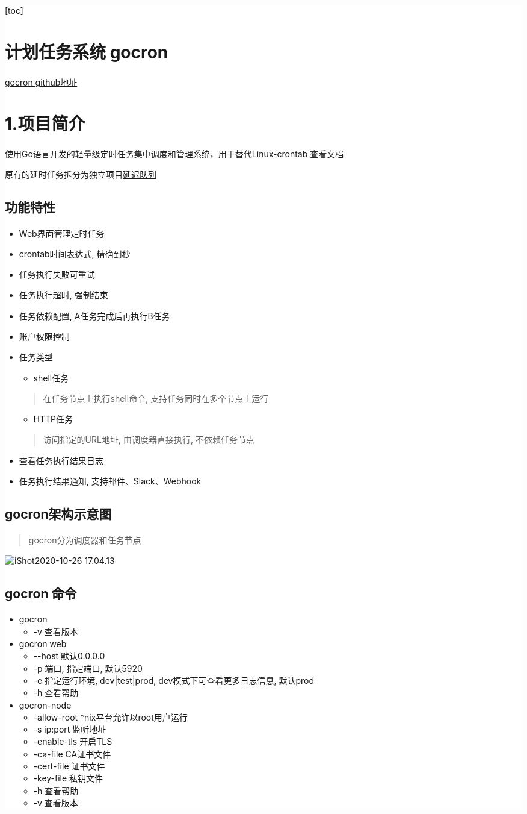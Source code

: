 [toc]



# 计划任务系统 gocron

[gocron github地址](https://github.com/ouqiang/gocron)

# 1.项目简介

使用Go语言开发的轻量级定时任务集中调度和管理系统，用于替代Linux-crontab [查看文档](https://github.com/ouqiang/gocron/wiki)

原有的延时任务拆分为独立项目[延迟队列](https://github.com/ouqiang/delay-queue)



## 功能特性

- Web界面管理定时任务

- crontab时间表达式, 精确到秒

- 任务执行失败可重试

- 任务执行超时, 强制结束

- 任务依赖配置, A任务完成后再执行B任务

- 账户权限控制

- 任务类型

  - shell任务

  > 在任务节点上执行shell命令, 支持任务同时在多个节点上运行

  - HTTP任务

  > 访问指定的URL地址, 由调度器直接执行, 不依赖任务节点

- 查看任务执行结果日志

- 任务执行结果通知, 支持邮件、Slack、Webhook



## gocron架构示意图

> gocron分为调度器和任务节点

![iShot2020-10-26 17.04.13](https://gitea.pptfz.cn/pptfz/picgo-images/raw/branch/master/img/iShot2020-10-26%2017.04.13.png)

## gocron 命令

- gocron
  - -v 查看版本
- gocron web
  - --host 默认0.0.0.0
  - -p 端口, 指定端口, 默认5920
  - -e 指定运行环境, dev|test|prod, dev模式下可查看更多日志信息, 默认prod
  - -h 查看帮助
- gocron-node
  - -allow-root *nix平台允许以root用户运行
  - -s ip:port 监听地址
  - -enable-tls 开启TLS
  - -ca-file  CA证书文件  
  - -cert-file 证书文件
  - -key-file 私钥文件
  - -h 查看帮助
  - -v 查看版本